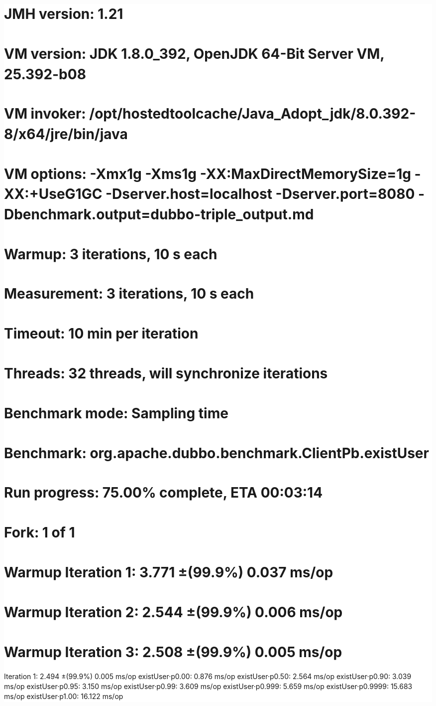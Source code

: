 
# JMH version: 1.21
# VM version: JDK 1.8.0_392, OpenJDK 64-Bit Server VM, 25.392-b08
# VM invoker: /opt/hostedtoolcache/Java_Adopt_jdk/8.0.392-8/x64/jre/bin/java
# VM options: -Xmx1g -Xms1g -XX:MaxDirectMemorySize=1g -XX:+UseG1GC -Dserver.host=localhost -Dserver.port=8080 -Dbenchmark.output=dubbo-triple_output.md
# Warmup: 3 iterations, 10 s each
# Measurement: 3 iterations, 10 s each
# Timeout: 10 min per iteration
# Threads: 32 threads, will synchronize iterations
# Benchmark mode: Sampling time
# Benchmark: org.apache.dubbo.benchmark.ClientPb.existUser

# Run progress: 75.00% complete, ETA 00:03:14
# Fork: 1 of 1
# Warmup Iteration   1: 3.771 ±(99.9%) 0.037 ms/op
# Warmup Iteration   2: 2.544 ±(99.9%) 0.006 ms/op
# Warmup Iteration   3: 2.508 ±(99.9%) 0.005 ms/op
Iteration   1: 2.494 ±(99.9%) 0.005 ms/op
                 existUser·p0.00:   0.876 ms/op
                 existUser·p0.50:   2.564 ms/op
                 existUser·p0.90:   3.039 ms/op
                 existUser·p0.95:   3.150 ms/op
                 existUser·p0.99:   3.609 ms/op
                 existUser·p0.999:  5.659 ms/op
                 existUser·p0.9999: 15.683 ms/op
                 existUser·p1.00:   16.122 ms/op
